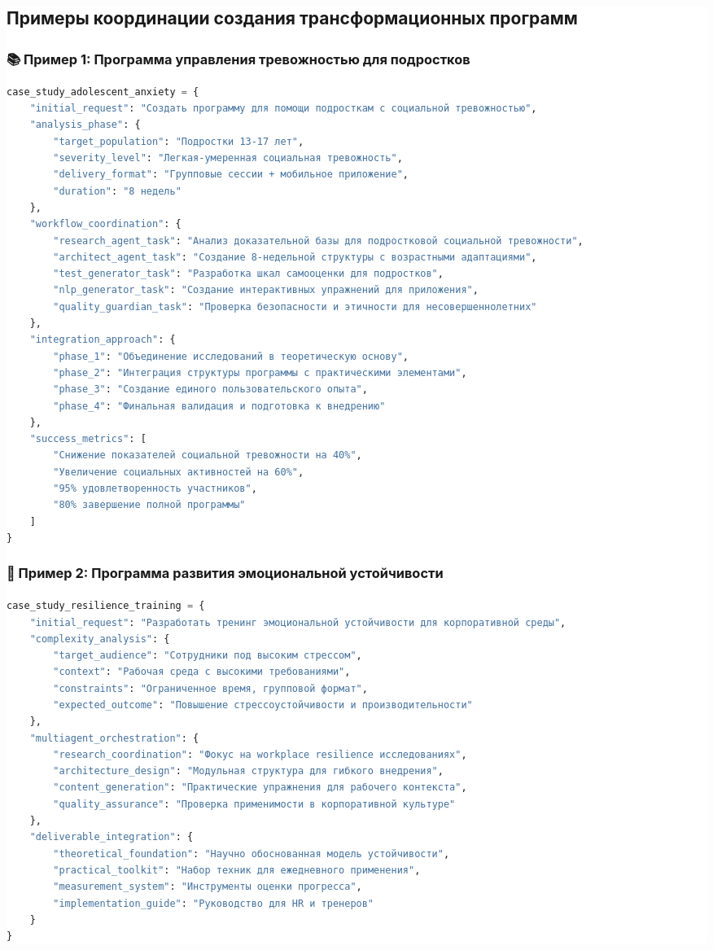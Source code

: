 ## Примеры координации создания трансформационных программ

### 📚 Пример 1: Программа управления тревожностью для подростков

```python
case_study_adolescent_anxiety = {
    "initial_request": "Создать программу для помощи подросткам с социальной тревожностью",
    "analysis_phase": {
        "target_population": "Подростки 13-17 лет",
        "severity_level": "Легкая-умеренная социальная тревожность",
        "delivery_format": "Групповые сессии + мобильное приложение",
        "duration": "8 недель"
    },
    "workflow_coordination": {
        "research_agent_task": "Анализ доказательной базы для подростковой социальной тревожности",
        "architect_agent_task": "Создание 8-недельной структуры с возрастными адаптациями",
        "test_generator_task": "Разработка шкал самооценки для подростков",
        "nlp_generator_task": "Создание интерактивных упражнений для приложения",
        "quality_guardian_task": "Проверка безопасности и этичности для несовершеннолетних"
    },
    "integration_approach": {
        "phase_1": "Объединение исследований в теоретическую основу",
        "phase_2": "Интеграция структуры программы с практическими элементами",
        "phase_3": "Создание единого пользовательского опыта",
        "phase_4": "Финальная валидация и подготовка к внедрению"
    },
    "success_metrics": [
        "Снижение показателей социальной тревожности на 40%",
        "Увеличение социальных активностей на 60%",
        "95% удовлетворенность участников",
        "80% завершение полной программы"
    ]
}
```

### 💪 Пример 2: Программа развития эмоциональной устойчивости

```python
case_study_resilience_training = {
    "initial_request": "Разработать тренинг эмоциональной устойчивости для корпоративной среды",
    "complexity_analysis": {
        "target_audience": "Сотрудники под высоким стрессом",
        "context": "Рабочая среда с высокими требованиями",
        "constraints": "Ограниченное время, групповой формат",
        "expected_outcome": "Повышение стрессоустойчивости и производительности"
    },
    "multiagent_orchestration": {
        "research_coordination": "Фокус на workplace resilience исследованиях",
        "architecture_design": "Модульная структура для гибкого внедрения",
        "content_generation": "Практические упражнения для рабочего контекста",
        "quality_assurance": "Проверка применимости в корпоративной культуре"
    },
    "deliverable_integration": {
        "theoretical_foundation": "Научно обоснованная модель устойчивости",
        "practical_toolkit": "Набор техник для ежедневного применения",
        "measurement_system": "Инструменты оценки прогресса",
        "implementation_guide": "Руководство для HR и тренеров"
    }
}
```
